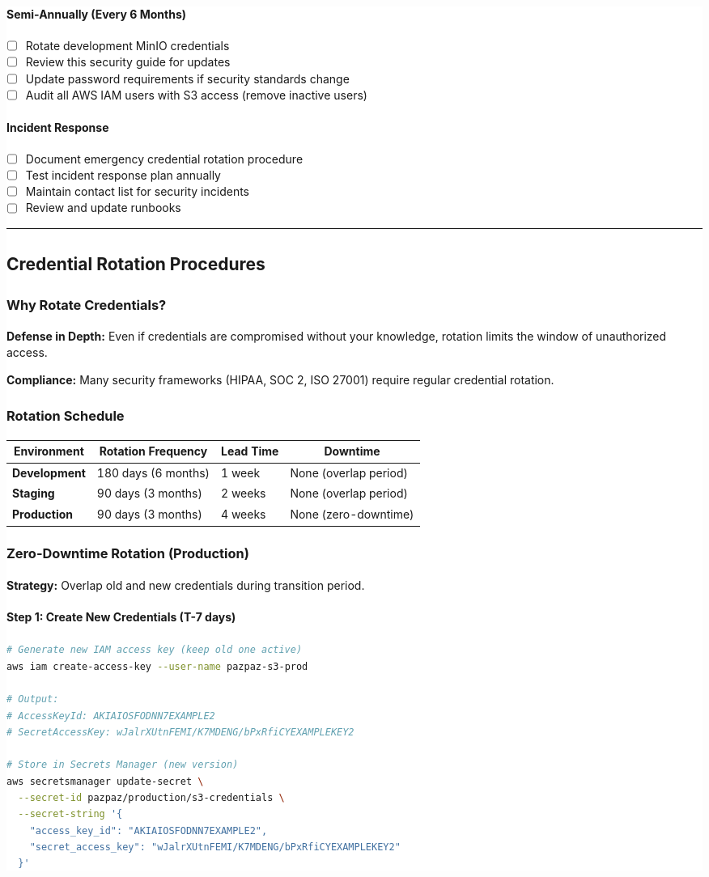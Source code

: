 #### Semi-Annually (Every 6 Months)

- [ ] Rotate development MinIO credentials
- [ ] Review this security guide for updates
- [ ] Update password requirements if security standards change
- [ ] Audit all AWS IAM users with S3 access (remove inactive users)

#### Incident Response

- [ ] Document emergency credential rotation procedure
- [ ] Test incident response plan annually
- [ ] Maintain contact list for security incidents
- [ ] Review and update runbooks

---

## Credential Rotation Procedures

### Why Rotate Credentials?

**Defense in Depth:** Even if credentials are compromised without your knowledge, rotation limits the window of unauthorized access.

**Compliance:** Many security frameworks (HIPAA, SOC 2, ISO 27001) require regular credential rotation.

### Rotation Schedule

| Environment | Rotation Frequency | Lead Time | Downtime |
|-------------|-------------------|-----------|----------|
| **Development** | 180 days (6 months) | 1 week | None (overlap period) |
| **Staging** | 90 days (3 months) | 2 weeks | None (overlap period) |
| **Production** | 90 days (3 months) | 4 weeks | None (zero-downtime) |

### Zero-Downtime Rotation (Production)

**Strategy:** Overlap old and new credentials during transition period.

#### Step 1: Create New Credentials (T-7 days)

```bash
# Generate new IAM access key (keep old one active)
aws iam create-access-key --user-name pazpaz-s3-prod

# Output:
# AccessKeyId: AKIAIOSFODNN7EXAMPLE2
# SecretAccessKey: wJalrXUtnFEMI/K7MDENG/bPxRfiCYEXAMPLEKEY2

# Store in Secrets Manager (new version)
aws secretsmanager update-secret \
  --secret-id pazpaz/production/s3-credentials \
  --secret-string '{
    "access_key_id": "AKIAIOSFODNN7EXAMPLE2",
    "secret_access_key": "wJalrXUtnFEMI/K7MDENG/bPxRfiCYEXAMPLEKEY2"
  }'
```
